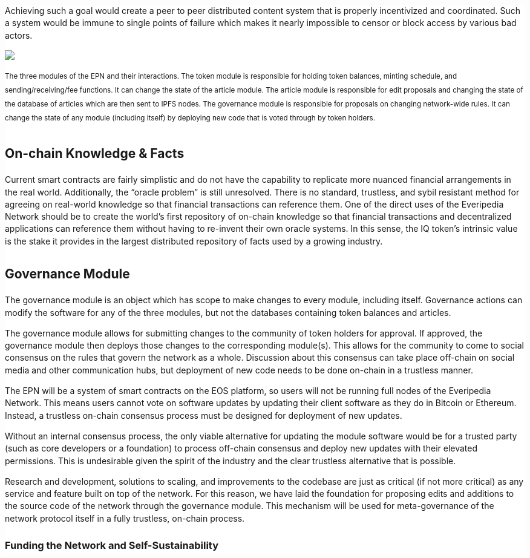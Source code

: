 Achieving such a goal would create a peer to peer distributed content system that is properly incentivized and coordinated. Such a system would be immune to single points of failure which makes it nearly impossible to censor or block access by various bad actors.

![](https://lh5.googleusercontent.com/A4Pk1I1WWCjGLdEeRvmpSUsObgBwXSzJKG1nPQOKXgq19iV22w-kC8c-Q9afCIJYD43J_fJ3mYtfXcYVZWZGseat_HKlwq3SoaneWM2XJGS8TF7mxf-QPEHTVDhFf7bG-W9Y-CKg)

<sup>The three modules of the EPN and their interactions. The token module is responsible for holding token balances, minting schedule, and sending/receiving/fee functions. It can change the state of the article module. The article module is responsible for edit proposals and changing the state of the database of articles which are then sent to IPFS nodes. The governance module is responsible for proposals on changing network-wide rules. It can change the state of any module (including itself) by deploying new code that is voted through by token holders.</sup>

## On-chain Knowledge & Facts

Current smart contracts are fairly simplistic and do not have the capability to replicate more nuanced financial arrangements in the real world. Additionally, the “oracle problem” is still unresolved. There is no standard, trustless, and sybil resistant method for agreeing on real-world knowledge so that financial transactions can reference them. One of the direct uses of the Everipedia Network should be to create the world’s first repository of on-chain knowledge so that financial transactions and decentralized applications can reference them without having to re-invent their own oracle systems. In this sense, the IQ token’s intrinsic value is the stake it provides in the largest distributed repository of facts used by a growing industry. 

## Governance Module

The governance module is an object which has scope to make changes to every module, including itself. Governance actions can modify the software for any of the three modules, but not the databases containing token balances and articles.

The governance module allows for submitting changes to the community of token holders for approval. If approved, the governance module then deploys those changes to the corresponding module(s). This allows for the community to come to social consensus on the rules that govern the network as a whole. Discussion about this consensus can take place off-chain on social media and other communication hubs, but deployment of new code needs to be done on-chain in a trustless manner.

The EPN will be a system of smart contracts on the EOS platform, so users will not be running full nodes of the Everipedia Network. This means users cannot vote on software updates by updating their client software as they do in Bitcoin or Ethereum. Instead, a trustless on-chain consensus process must be designed for deployment of new updates.

Without an internal consensus process, the only viable alternative for updating the module software would be for a trusted party (such as core developers or a foundation) to process off-chain consensus and deploy new updates with their elevated permissions. This is undesirable given the spirit of the industry and the clear trustless alternative that is possible.

Research and development, solutions to scaling, and improvements to the codebase are just as critical (if not more critical) as any service and feature built on top of the network. For this reason, we have laid the foundation for proposing edits and additions to the source code of the network through the governance module. This mechanism will be used for meta-governance of the network protocol itself in a fully trustless, on-chain process.

### Funding the Network and Self-Sustainability
